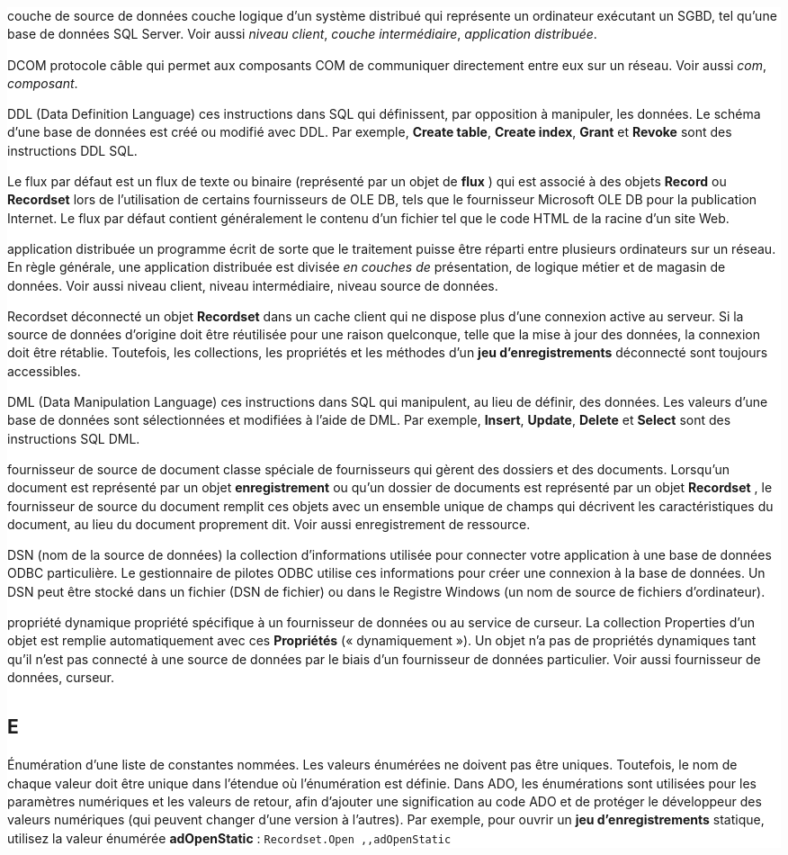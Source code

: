  couche de source de données couche logique d’un système distribué qui représente un ordinateur exécutant un SGBD, tel qu’une base de données SQL Server. Voir aussi *niveau client*, *couche intermédiaire*, *application distribuée*.

 DCOM protocole câble qui permet aux composants COM de communiquer directement entre eux sur un réseau. Voir aussi *com*, *composant*.

 DDL (Data Definition Language) ces instructions dans SQL qui définissent, par opposition à manipuler, les données. Le schéma d’une base de données est créé ou modifié avec DDL. Par exemple, **Create table**, **Create index**, **Grant** et **Revoke** sont des instructions DDL SQL.

 Le flux par défaut est un flux de texte ou binaire (représenté par un objet de **flux** ) qui est associé à des objets **Record** ou **Recordset** lors de l’utilisation de certains fournisseurs de OLE DB, tels que le fournisseur Microsoft OLE DB pour la publication Internet. Le flux par défaut contient généralement le contenu d’un fichier tel que le code HTML de la racine d’un site Web.

 application distribuée un programme écrit de sorte que le traitement puisse être réparti entre plusieurs ordinateurs sur un réseau. En règle générale, une application distribuée est divisée *en couches de* présentation, de logique métier et de magasin de données. Voir aussi niveau client, niveau intermédiaire, niveau source de données.

 Recordset déconnecté un objet **Recordset** dans un cache client qui ne dispose plus d’une connexion active au serveur. Si la source de données d’origine doit être réutilisée pour une raison quelconque, telle que la mise à jour des données, la connexion doit être rétablie. Toutefois, les collections, les propriétés et les méthodes d’un **jeu d’enregistrements** déconnecté sont toujours accessibles.

 DML (Data Manipulation Language) ces instructions dans SQL qui manipulent, au lieu de définir, des données. Les valeurs d’une base de données sont sélectionnées et modifiées à l’aide de DML. Par exemple, **Insert**, **Update**, **Delete** et **Select** sont des instructions SQL DML.

 fournisseur de source de document classe spéciale de fournisseurs qui gèrent des dossiers et des documents. Lorsqu’un document est représenté par un objet **enregistrement** ou qu’un dossier de documents est représenté par un objet **Recordset** , le fournisseur de source du document remplit ces objets avec un ensemble unique de champs qui décrivent les caractéristiques du document, au lieu du document proprement dit. Voir aussi enregistrement de ressource.

 DSN (nom de la source de données) la collection d’informations utilisée pour connecter votre application à une base de données ODBC particulière. Le gestionnaire de pilotes ODBC utilise ces informations pour créer une connexion à la base de données. Un DSN peut être stocké dans un fichier (DSN de fichier) ou dans le Registre Windows (un nom de source de fichiers d’ordinateur).

 propriété dynamique propriété spécifique à un fournisseur de données ou au service de curseur. La collection Properties d’un objet est remplie automatiquement avec ces **Propriétés** (« dynamiquement »). Un objet n’a pas de propriétés dynamiques tant qu’il n’est pas connecté à une source de données par le biais d’un fournisseur de données particulier. Voir aussi fournisseur de données, curseur.

## <a name="e"></a>E
 Énumération d’une liste de constantes nommées. Les valeurs énumérées ne doivent pas être uniques. Toutefois, le nom de chaque valeur doit être unique dans l’étendue où l’énumération est définie. Dans ADO, les énumérations sont utilisées pour les paramètres numériques et les valeurs de retour, afin d’ajouter une signification au code ADO et de protéger le développeur des valeurs numériques (qui peuvent changer d’une version à l’autres). Par exemple, pour ouvrir un **jeu d’enregistrements** statique, utilisez la valeur énumérée **adOpenStatic** : `Recordset.Open ,,adOpenStatic`
